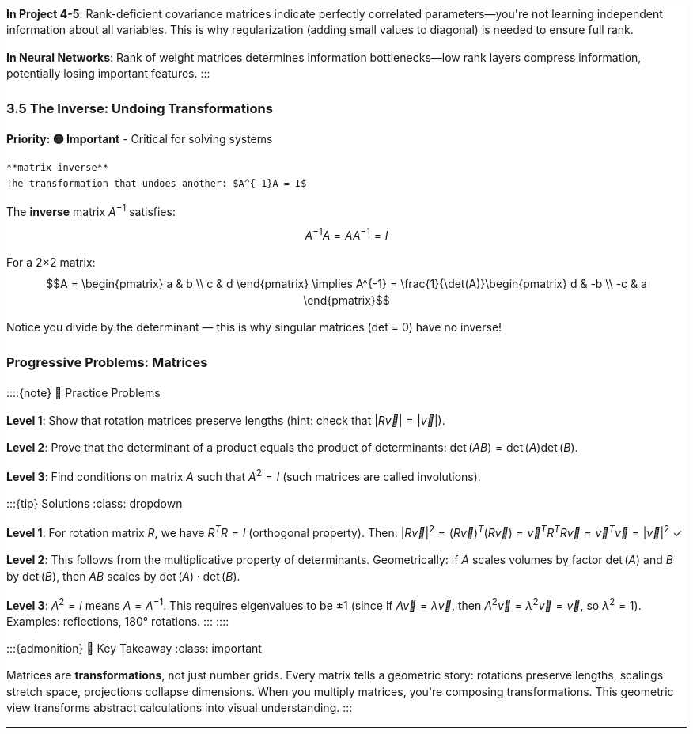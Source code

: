 **In Project 4-5**: Rank-deficient covariance matrices indicate perfectly correlated parameters—you're not learning independent information about all variables. This is why regularization (adding small values to diagonal) is needed to ensure full rank.

**In Neural Networks**: Rank of weight matrices determines information bottlenecks—low rank layers compress information, potentially losing important features.
:::

### 3.5 The Inverse: Undoing Transformations

**Priority: 🟡 Important** - Critical for solving systems

```{margin}
**matrix inverse**
The transformation that undoes another: $A^{-1}A = I$
```

The **inverse** matrix $A^{-1}$ satisfies:
$$A^{-1}A = AA^{-1} = I$$

For a 2×2 matrix:
$$A = \begin{pmatrix} a & b \\ c & d \end{pmatrix} \implies A^{-1} = \frac{1}{\det(A)}\begin{pmatrix} d & -b \\ -c & a \end{pmatrix}$$

Notice you divide by the determinant — this is why singular matrices (det = 0) have no inverse!

### Progressive Problems: Matrices

::::{note} 📝 Practice Problems

**Level 1**: Show that rotation matrices preserve lengths (hint: check that $|R\vec{v}| = |\vec{v}|$).

**Level 2**: Prove that the determinant of a product equals the product of determinants: $\det(AB) = \det(A)\det(B)$.

**Level 3**: Find conditions on matrix $A$ such that $A^2 = I$ (such matrices are called involutions).

:::{tip} Solutions
:class: dropdown

**Level 1**: For rotation matrix $R$, we have $R^TR = I$ (orthogonal property). Then:
$|R\vec{v}|^2 = (R\vec{v})^T(R\vec{v}) = \vec{v}^TR^TR\vec{v} = \vec{v}^T\vec{v} = |\vec{v}|^2$ ✓

**Level 2**: This follows from the multiplicative property of determinants. Geometrically: if $A$ scales volumes by factor $\det(A)$ and $B$ by $\det(B)$, then $AB$ scales by $\det(A) \cdot \det(B)$.

**Level 3**: $A^2 = I$ means $A = A^{-1}$. This requires eigenvalues to be ±1 (since if $A\vec{v} = \lambda\vec{v}$, then $A^2\vec{v} = \lambda^2\vec{v} = \vec{v}$, so $\lambda^2 = 1$). Examples: reflections, 180° rotations.
:::
::::

:::{admonition} 📌 Key Takeaway
:class: important

Matrices are **transformations**, not just number grids. Every matrix tells a geometric story: rotations preserve lengths, scalings stretch space, projections collapse dimensions. When you multiply matrices, you're composing transformations. This geometric view transforms abstract calculations into visual understanding.
:::

---